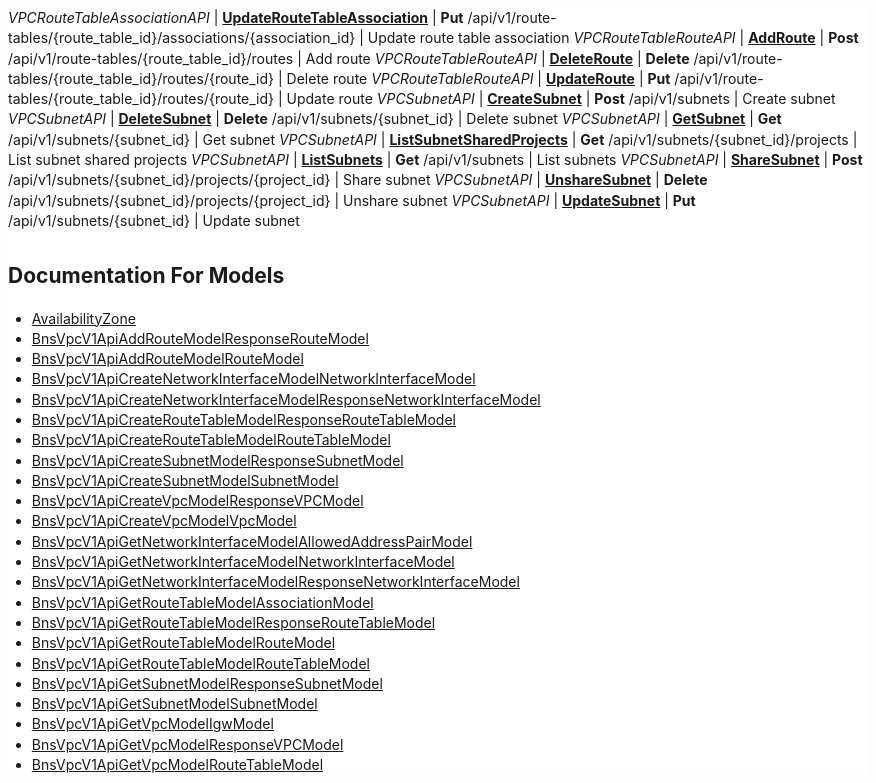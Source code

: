*VPCRouteTableAssociationAPI* | [**UpdateRouteTableAssociation**](docs/VPCRouteTableAssociationAPI.md#updateroutetableassociation) | **Put** /api/v1/route-tables/{route_table_id}/associations/{association_id} | Update route table association
*VPCRouteTableRouteAPI* | [**AddRoute**](docs/VPCRouteTableRouteAPI.md#addroute) | **Post** /api/v1/route-tables/{route_table_id}/routes | Add route
*VPCRouteTableRouteAPI* | [**DeleteRoute**](docs/VPCRouteTableRouteAPI.md#deleteroute) | **Delete** /api/v1/route-tables/{route_table_id}/routes/{route_id} | Delete route
*VPCRouteTableRouteAPI* | [**UpdateRoute**](docs/VPCRouteTableRouteAPI.md#updateroute) | **Put** /api/v1/route-tables/{route_table_id}/routes/{route_id} | Update route
*VPCSubnetAPI* | [**CreateSubnet**](docs/VPCSubnetAPI.md#createsubnet) | **Post** /api/v1/subnets | Create subnet
*VPCSubnetAPI* | [**DeleteSubnet**](docs/VPCSubnetAPI.md#deletesubnet) | **Delete** /api/v1/subnets/{subnet_id} | Delete subnet
*VPCSubnetAPI* | [**GetSubnet**](docs/VPCSubnetAPI.md#getsubnet) | **Get** /api/v1/subnets/{subnet_id} | Get subnet
*VPCSubnetAPI* | [**ListSubnetSharedProjects**](docs/VPCSubnetAPI.md#listsubnetsharedprojects) | **Get** /api/v1/subnets/{subnet_id}/projects | List subnet shared projects
*VPCSubnetAPI* | [**ListSubnets**](docs/VPCSubnetAPI.md#listsubnets) | **Get** /api/v1/subnets | List subnets
*VPCSubnetAPI* | [**ShareSubnet**](docs/VPCSubnetAPI.md#sharesubnet) | **Post** /api/v1/subnets/{subnet_id}/projects/{project_id} | Share subnet
*VPCSubnetAPI* | [**UnshareSubnet**](docs/VPCSubnetAPI.md#unsharesubnet) | **Delete** /api/v1/subnets/{subnet_id}/projects/{project_id} | Unshare subnet
*VPCSubnetAPI* | [**UpdateSubnet**](docs/VPCSubnetAPI.md#updatesubnet) | **Put** /api/v1/subnets/{subnet_id} | Update subnet


## Documentation For Models

 - [AvailabilityZone](docs/AvailabilityZone.md)
 - [BnsVpcV1ApiAddRouteModelResponseRouteModel](docs/BnsVpcV1ApiAddRouteModelResponseRouteModel.md)
 - [BnsVpcV1ApiAddRouteModelRouteModel](docs/BnsVpcV1ApiAddRouteModelRouteModel.md)
 - [BnsVpcV1ApiCreateNetworkInterfaceModelNetworkInterfaceModel](docs/BnsVpcV1ApiCreateNetworkInterfaceModelNetworkInterfaceModel.md)
 - [BnsVpcV1ApiCreateNetworkInterfaceModelResponseNetworkInterfaceModel](docs/BnsVpcV1ApiCreateNetworkInterfaceModelResponseNetworkInterfaceModel.md)
 - [BnsVpcV1ApiCreateRouteTableModelResponseRouteTableModel](docs/BnsVpcV1ApiCreateRouteTableModelResponseRouteTableModel.md)
 - [BnsVpcV1ApiCreateRouteTableModelRouteTableModel](docs/BnsVpcV1ApiCreateRouteTableModelRouteTableModel.md)
 - [BnsVpcV1ApiCreateSubnetModelResponseSubnetModel](docs/BnsVpcV1ApiCreateSubnetModelResponseSubnetModel.md)
 - [BnsVpcV1ApiCreateSubnetModelSubnetModel](docs/BnsVpcV1ApiCreateSubnetModelSubnetModel.md)
 - [BnsVpcV1ApiCreateVpcModelResponseVPCModel](docs/BnsVpcV1ApiCreateVpcModelResponseVPCModel.md)
 - [BnsVpcV1ApiCreateVpcModelVpcModel](docs/BnsVpcV1ApiCreateVpcModelVpcModel.md)
 - [BnsVpcV1ApiGetNetworkInterfaceModelAllowedAddressPairModel](docs/BnsVpcV1ApiGetNetworkInterfaceModelAllowedAddressPairModel.md)
 - [BnsVpcV1ApiGetNetworkInterfaceModelNetworkInterfaceModel](docs/BnsVpcV1ApiGetNetworkInterfaceModelNetworkInterfaceModel.md)
 - [BnsVpcV1ApiGetNetworkInterfaceModelResponseNetworkInterfaceModel](docs/BnsVpcV1ApiGetNetworkInterfaceModelResponseNetworkInterfaceModel.md)
 - [BnsVpcV1ApiGetRouteTableModelAssociationModel](docs/BnsVpcV1ApiGetRouteTableModelAssociationModel.md)
 - [BnsVpcV1ApiGetRouteTableModelResponseRouteTableModel](docs/BnsVpcV1ApiGetRouteTableModelResponseRouteTableModel.md)
 - [BnsVpcV1ApiGetRouteTableModelRouteModel](docs/BnsVpcV1ApiGetRouteTableModelRouteModel.md)
 - [BnsVpcV1ApiGetRouteTableModelRouteTableModel](docs/BnsVpcV1ApiGetRouteTableModelRouteTableModel.md)
 - [BnsVpcV1ApiGetSubnetModelResponseSubnetModel](docs/BnsVpcV1ApiGetSubnetModelResponseSubnetModel.md)
 - [BnsVpcV1ApiGetSubnetModelSubnetModel](docs/BnsVpcV1ApiGetSubnetModelSubnetModel.md)
 - [BnsVpcV1ApiGetVpcModelIgwModel](docs/BnsVpcV1ApiGetVpcModelIgwModel.md)
 - [BnsVpcV1ApiGetVpcModelResponseVPCModel](docs/BnsVpcV1ApiGetVpcModelResponseVPCModel.md)
 - [BnsVpcV1ApiGetVpcModelRouteTableModel](docs/BnsVpcV1ApiGetVpcModelRouteTableModel.md)